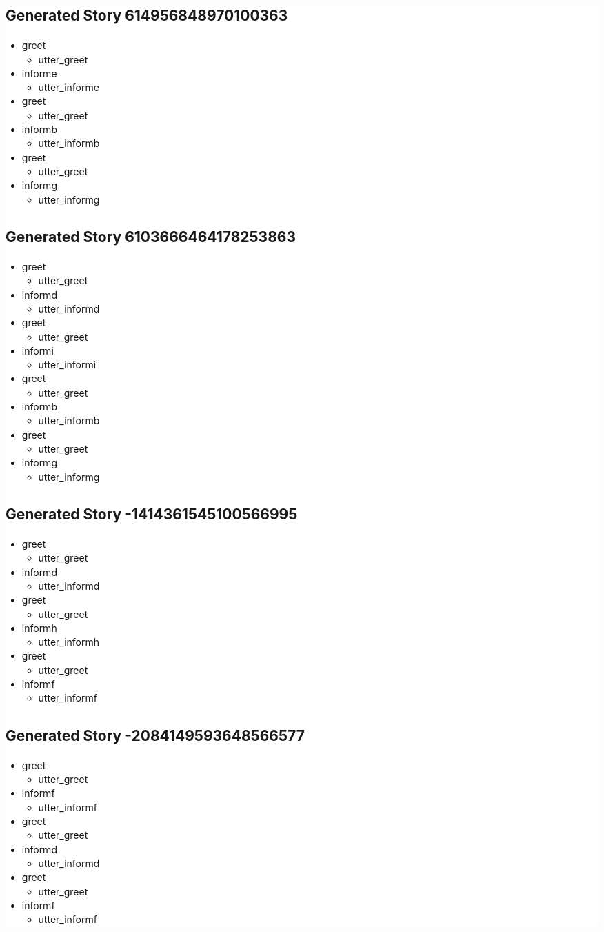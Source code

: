## Generated Story 614956848970100363
* greet
    - utter_greet
* informe
    - utter_informe
* greet
    - utter_greet
* informb
    - utter_informb
* greet
    - utter_greet
* informg
    - utter_informg

## Generated Story 6103666464178253863
* greet
    - utter_greet
* informd
    - utter_informd
* greet
    - utter_greet
* informi
    - utter_informi
* greet
    - utter_greet
* informb
    - utter_informb
* greet
    - utter_greet
* informg
    - utter_informg

## Generated Story -1414361545100566995
* greet
    - utter_greet
* informd
    - utter_informd
* greet
    - utter_greet
* informh
    - utter_informh
* greet
    - utter_greet
* informf
    - utter_informf

## Generated Story -2084149593648566577
* greet
    - utter_greet
* informf
    - utter_informf
* greet
    - utter_greet
* informd
    - utter_informd
* greet
    - utter_greet
* informf
    - utter_informf
